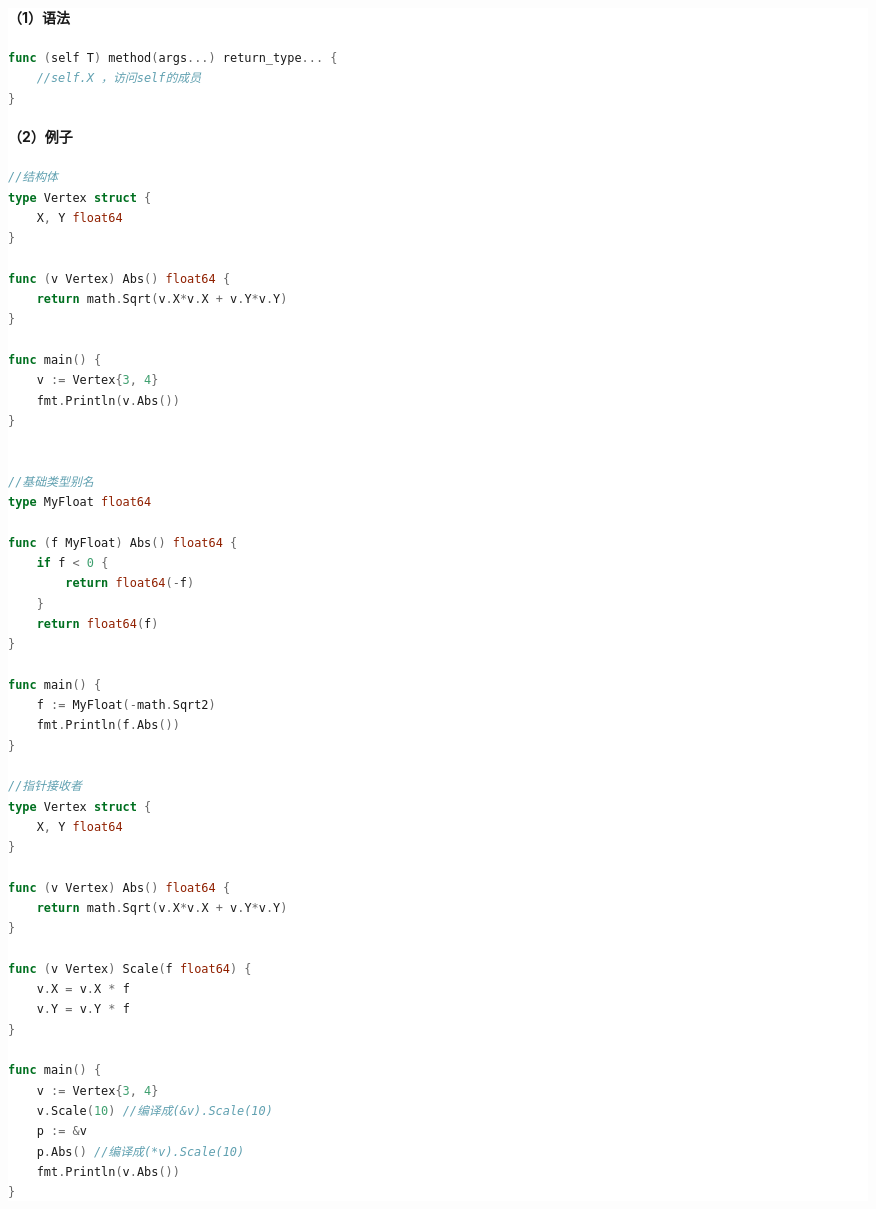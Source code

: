 #### （1）语法
```go
func (self T) method(args...) return_type... {
	//self.X ，访问self的成员
}
```

#### （2）例子
```go
//结构体
type Vertex struct {
	X, Y float64
}

func (v Vertex) Abs() float64 {
	return math.Sqrt(v.X*v.X + v.Y*v.Y)
}

func main() {
	v := Vertex{3, 4}
	fmt.Println(v.Abs())
}


//基础类型别名
type MyFloat float64

func (f MyFloat) Abs() float64 {
	if f < 0 {
		return float64(-f)
	}
	return float64(f)
}

func main() {
	f := MyFloat(-math.Sqrt2)
	fmt.Println(f.Abs())
}

//指针接收者
type Vertex struct {
	X, Y float64
}

func (v Vertex) Abs() float64 {
	return math.Sqrt(v.X*v.X + v.Y*v.Y)
}

func (v Vertex) Scale(f float64) {
	v.X = v.X * f
	v.Y = v.Y * f
}

func main() {
	v := Vertex{3, 4}
	v.Scale(10) //编译成(&v).Scale(10)
	p := &v
	p.Abs() //编译成(*v).Scale(10)
	fmt.Println(v.Abs())
}
```
